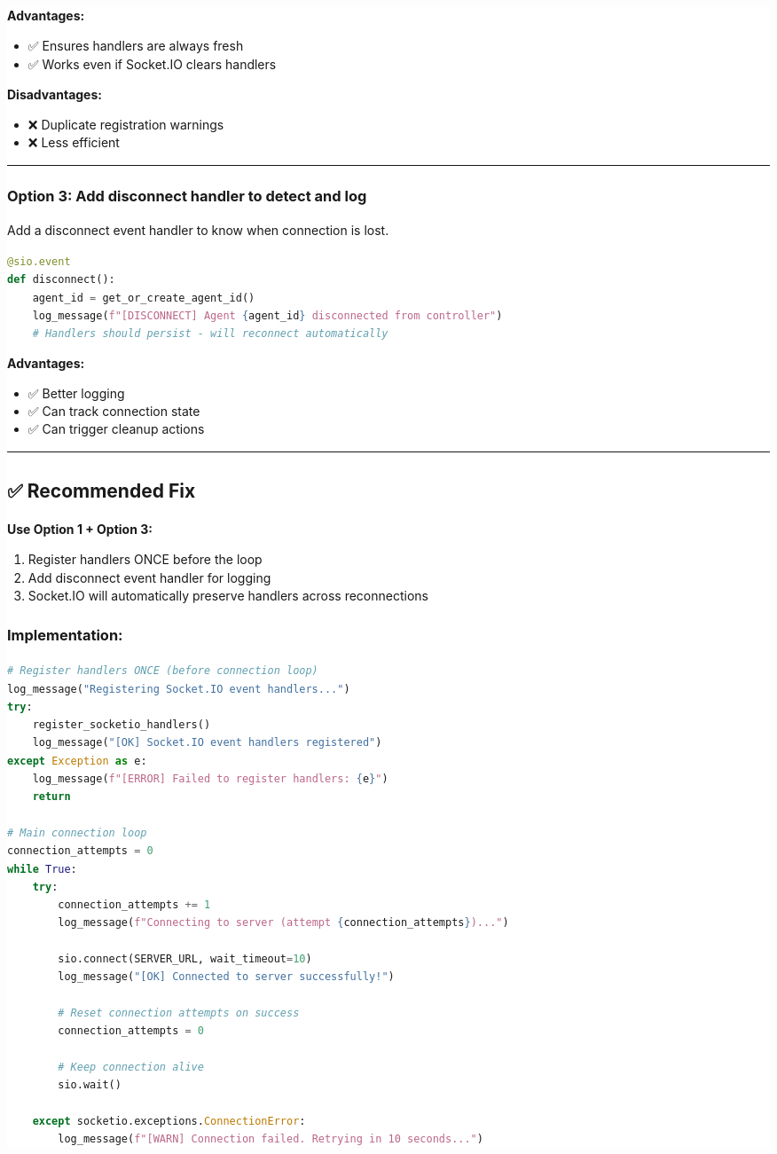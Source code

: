 **Advantages:**
- ✅ Ensures handlers are always fresh
- ✅ Works even if Socket.IO clears handlers

**Disadvantages:**
- ❌ Duplicate registration warnings
- ❌ Less efficient

---

### Option 3: Add disconnect handler to detect and log

Add a disconnect event handler to know when connection is lost.

```python
@sio.event
def disconnect():
    agent_id = get_or_create_agent_id()
    log_message(f"[DISCONNECT] Agent {agent_id} disconnected from controller")
    # Handlers should persist - will reconnect automatically
```

**Advantages:**
- ✅ Better logging
- ✅ Can track connection state
- ✅ Can trigger cleanup actions

---

## ✅ Recommended Fix

**Use Option 1 + Option 3:**

1. Register handlers ONCE before the loop
2. Add disconnect event handler for logging
3. Socket.IO will automatically preserve handlers across reconnections

### Implementation:

```python
# Register handlers ONCE (before connection loop)
log_message("Registering Socket.IO event handlers...")
try:
    register_socketio_handlers()
    log_message("[OK] Socket.IO event handlers registered")
except Exception as e:
    log_message(f"[ERROR] Failed to register handlers: {e}")
    return

# Main connection loop
connection_attempts = 0
while True:
    try:
        connection_attempts += 1
        log_message(f"Connecting to server (attempt {connection_attempts})...")
        
        sio.connect(SERVER_URL, wait_timeout=10)
        log_message("[OK] Connected to server successfully!")
        
        # Reset connection attempts on success
        connection_attempts = 0
        
        # Keep connection alive
        sio.wait()
        
    except socketio.exceptions.ConnectionError:
        log_message(f"[WARN] Connection failed. Retrying in 10 seconds...")
```